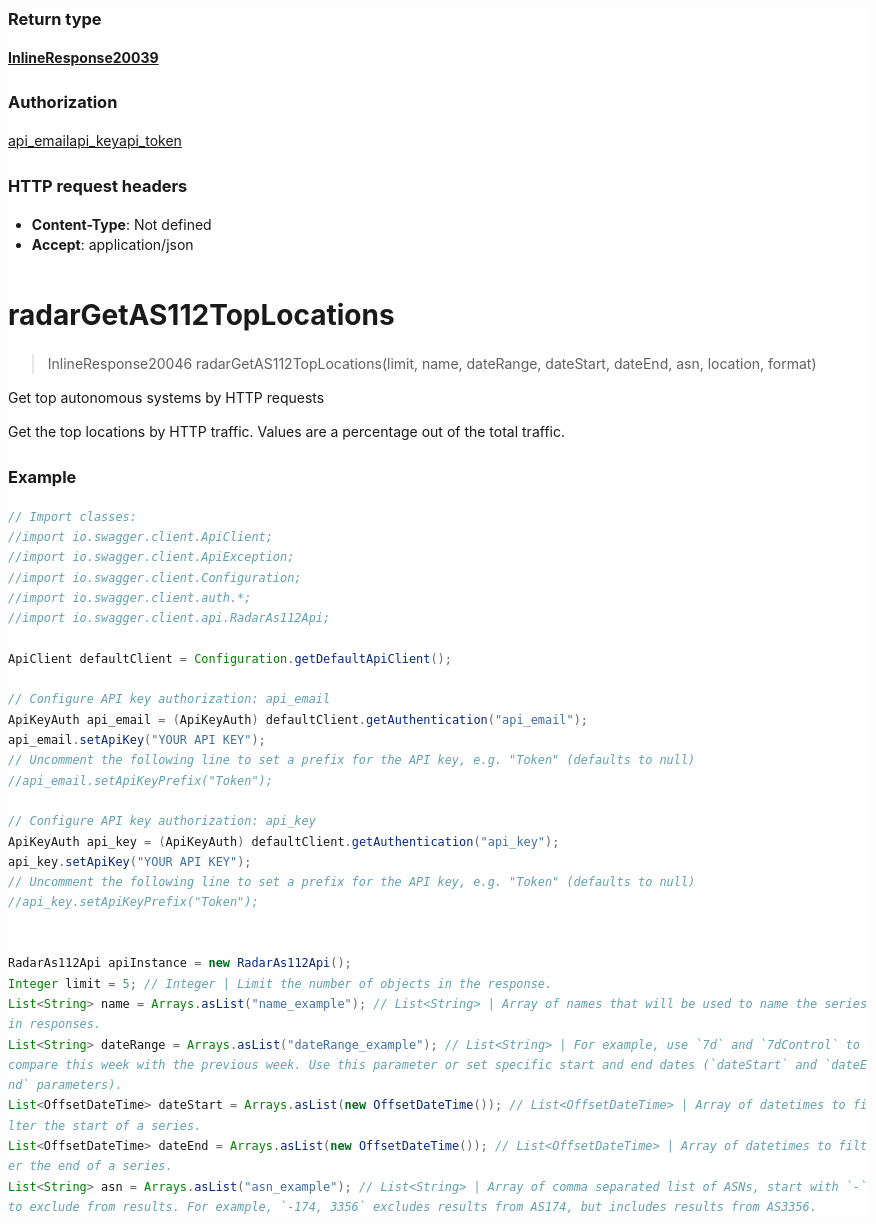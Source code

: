 ### Return type

[**InlineResponse20039**](InlineResponse20039.md)

### Authorization

[api_email](../README.md#api_email)[api_key](../README.md#api_key)[api_token](../README.md#api_token)

### HTTP request headers

 - **Content-Type**: Not defined
 - **Accept**: application/json

<a name="radarGetAS112TopLocations"></a>
# **radarGetAS112TopLocations**
> InlineResponse20046 radarGetAS112TopLocations(limit, name, dateRange, dateStart, dateEnd, asn, location, format)

Get top autonomous systems by HTTP requests

Get the top locations by HTTP traffic. Values are a percentage out of the total traffic.

### Example
```java
// Import classes:
//import io.swagger.client.ApiClient;
//import io.swagger.client.ApiException;
//import io.swagger.client.Configuration;
//import io.swagger.client.auth.*;
//import io.swagger.client.api.RadarAs112Api;

ApiClient defaultClient = Configuration.getDefaultApiClient();

// Configure API key authorization: api_email
ApiKeyAuth api_email = (ApiKeyAuth) defaultClient.getAuthentication("api_email");
api_email.setApiKey("YOUR API KEY");
// Uncomment the following line to set a prefix for the API key, e.g. "Token" (defaults to null)
//api_email.setApiKeyPrefix("Token");

// Configure API key authorization: api_key
ApiKeyAuth api_key = (ApiKeyAuth) defaultClient.getAuthentication("api_key");
api_key.setApiKey("YOUR API KEY");
// Uncomment the following line to set a prefix for the API key, e.g. "Token" (defaults to null)
//api_key.setApiKeyPrefix("Token");


RadarAs112Api apiInstance = new RadarAs112Api();
Integer limit = 5; // Integer | Limit the number of objects in the response.
List<String> name = Arrays.asList("name_example"); // List<String> | Array of names that will be used to name the series in responses.
List<String> dateRange = Arrays.asList("dateRange_example"); // List<String> | For example, use `7d` and `7dControl` to compare this week with the previous week. Use this parameter or set specific start and end dates (`dateStart` and `dateEnd` parameters).
List<OffsetDateTime> dateStart = Arrays.asList(new OffsetDateTime()); // List<OffsetDateTime> | Array of datetimes to filter the start of a series.
List<OffsetDateTime> dateEnd = Arrays.asList(new OffsetDateTime()); // List<OffsetDateTime> | Array of datetimes to filter the end of a series.
List<String> asn = Arrays.asList("asn_example"); // List<String> | Array of comma separated list of ASNs, start with `-` to exclude from results. For example, `-174, 3356` excludes results from AS174, but includes results from AS3356.
```